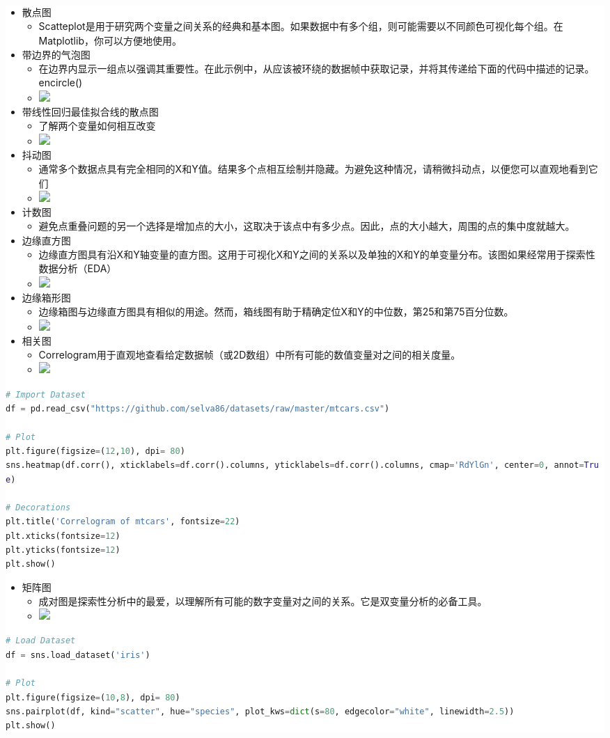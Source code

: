 - 散点图
  - Scatteplot是用于研究两个变量之间关系的经典和基本图。如果数据中有多个组，则可能需要以不同颜色可视化每个组。在Matplotlib，你可以方便地使用。
- 带边界的气泡图
  - 在边界内显示一组点以强调其重要性。在此示例中，从应该被环绕的数据帧中获取记录，并将其传递给下面的代码中描述的记录。encircle()
  - ![](https://ask.qcloudimg.com/http-save/6430184/hwlgy4q8qc.jpeg?imageView2/2/w/1620)
- 带线性回归最佳拟合线的散点图
  - 了解两个变量如何相互改变
  - ![](https://ask.qcloudimg.com/http-save/6430184/e2rv0it2k1.png?imageView2/2/w/1620)
- 抖动图
  - 通常多个数据点具有完全相同的X和Y值。结果多个点相互绘制并隐藏。为避免这种情况，请稍微抖动点，以便您可以直观地看到它们
  - ![](https://ask.qcloudimg.com/http-save/6430184/cg95x19up0.png?imageView2/2/w/1620)
- 计数图
  - 避免点重叠问题的另一个选择是增加点的大小，这取决于该点中有多少点。因此，点的大小越大，周围的点的集中度就越大。
- 边缘直方图
  - 边缘直方图具有沿X和Y轴变量的直方图。这用于可视化X和Y之间的关系以及单独的X和Y的单变量分布。该图如果经常用于探索性数据分析（EDA）
  - ![](https://ask.qcloudimg.com/http-save/6430184/rsvig9kyze.png?imageView2/2/w/1620)
- 边缘箱形图
  - 边缘箱图与边缘直方图具有相似的用途。然而，箱线图有助于精确定位X和Y的中位数，第25和第75百分位数。
  - ![](https://ask.qcloudimg.com/http-save/6430184/kyrw2ph7ll.png?imageView2/2/w/1620)
- 相关图
  - Correlogram用于直观地查看给定数据帧（或2D数组）中所有可能的数值变量对之间的相关度量。
  - ![](https://ask.qcloudimg.com/http-save/6430184/s9fu5i57s7.png?imageView2/2/w/1620)

```python
# Import Dataset
df = pd.read_csv("https://github.com/selva86/datasets/raw/master/mtcars.csv")

# Plot
plt.figure(figsize=(12,10), dpi= 80)
sns.heatmap(df.corr(), xticklabels=df.corr().columns, yticklabels=df.corr().columns, cmap='RdYlGn', center=0, annot=True)

# Decorations
plt.title('Correlogram of mtcars', fontsize=22)
plt.xticks(fontsize=12)
plt.yticks(fontsize=12)
plt.show()
```

- 矩阵图
  - 成对图是探索性分析中的最爱，以理解所有可能的数字变量对之间的关系。它是双变量分析的必备工具。
  - ![](https://ask.qcloudimg.com/http-save/6430184/mp96vy2inn.jpeg?imageView2/2/w/1620)

```python
# Load Dataset
df = sns.load_dataset('iris')

# Plot
plt.figure(figsize=(10,8), dpi= 80)
sns.pairplot(df, kind="scatter", hue="species", plot_kws=dict(s=80, edgecolor="white", linewidth=2.5))
plt.show()
```
